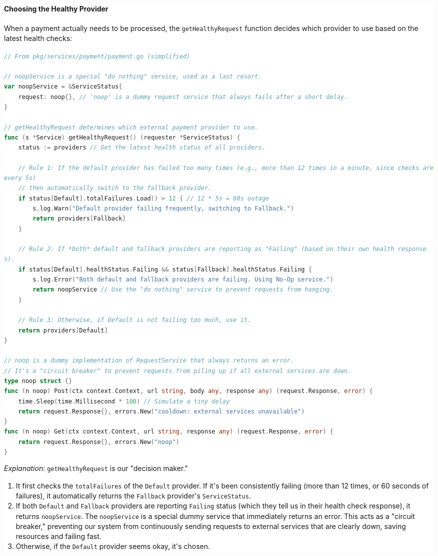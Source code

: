 #### Choosing the Healthy Provider

When a payment actually needs to be processed, the `getHealthyRequest` function decides which provider to use based on the latest health checks:

```go
// From pkg/services/payment/payment.go (simplified)

// noopService is a special "do nothing" service, used as a last resort.
var noopService = &ServiceStatus{
	request: noop{}, // 'noop' is a dummy request service that always fails after a short delay.
}

// getHealthyRequest determines which external payment provider to use.
func (s *Service) getHealthyRequest() (requester *ServiceStatus) {
	status := providers // Get the latest health status of all providers.

	// Rule 1: If the default provider has failed too many times (e.g., more than 12 times in a minute, since checks are every 5s)
	// then automatically switch to the fallback provider.
	if status[Default].totalFailures.Load() > 12 { // 12 * 5s = 60s outage
		s.log.Warn("Default provider failing frequently, switching to Fallback.")
		return providers[Fallback]
	}

	// Rule 2: If *both* default and fallback providers are reporting as "Failing" (based on their own health responses).
	if status[Default].healthStatus.Failing && status[Fallback].healthStatus.Failing {
		s.log.Error("Both default and fallback providers are failing. Using No-Op service.")
		return noopService // Use the "do nothing" service to prevent requests from hanging.
	}

	// Rule 3: Otherwise, if Default is not failing too much, use it.
	return providers[Default]
}

// noop is a dummy implementation of RequestService that always returns an error.
// It's a "circuit breaker" to prevent requests from piling up if all external services are down.
type noop struct {}
func (n noop) Post(ctx context.Context, url string, body any, response any) (request.Response, error) {
	time.Sleep(time.Millisecond * 100) // Simulate a tiny delay
	return request.Response{}, errors.New("cooldown: external services unavailable")
}
func (n noop) Get(ctx context.Context, url string, response any) (request.Response, error) {
	return request.Response{}, errors.New("noop")
}
```
*Explanation*: `getHealthyRequest` is our "decision maker."
1.  It first checks the `totalFailures` of the `Default` provider. If it's been consistently failing (more than 12 times, or 60 seconds of failures), it automatically returns the `Fallback` provider's `ServiceStatus`.
2.  If both `Default` and `Fallback` providers are reporting `Failing` status (which they tell us in their health check response), it returns `noopService`. The `noopService` is a special dummy service that immediately returns an error. This acts as a "circuit breaker," preventing our system from continuously sending requests to external services that are clearly down, saving resources and failing fast.
3.  Otherwise, if the `Default` provider seems okay, it's chosen.
